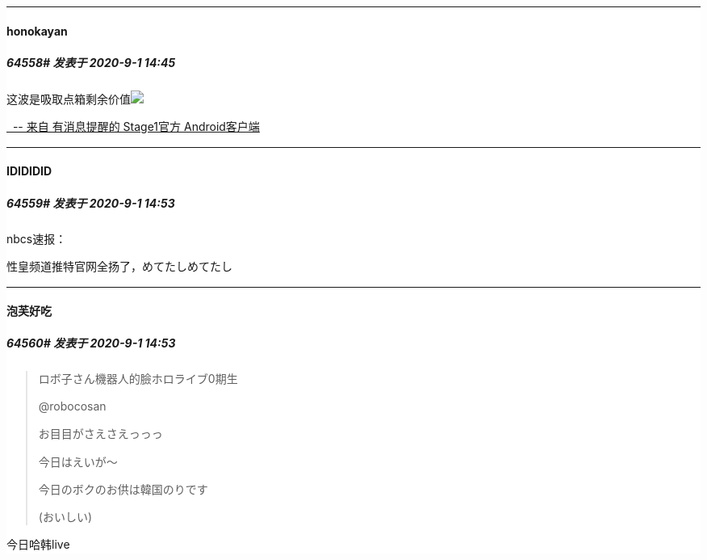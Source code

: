 





-----

####  honokayan  
##### 64558#       发表于 2020-9-1 14:45




这波是吸取点箱剩余价值<img src="https://static.saraba1st.com/image/smiley/face2017/062.gif" referrerpolicy="no-referrer">

[  -- 来自 有消息提醒的 Stage1官方 Android客户端](https://www.coolapk.com/apk/140634)







-----

####  IDIDIDID  
##### 64559#       发表于 2020-9-1 14:53




nbcs速报：


性皇频道推特官网全扬了，めてたしめてたし







-----

####  泡芙好吃  
##### 64560#       发表于 2020-9-1 14:53



<blockquote>ロボ子さん機器人的臉ホロライブ0期生

@robocosan

お目目がさえさえっっっ

今日はえいが〜


今日のボクのお供は韓国のりです

(おいしい)</blockquote>

今日哈韩live






